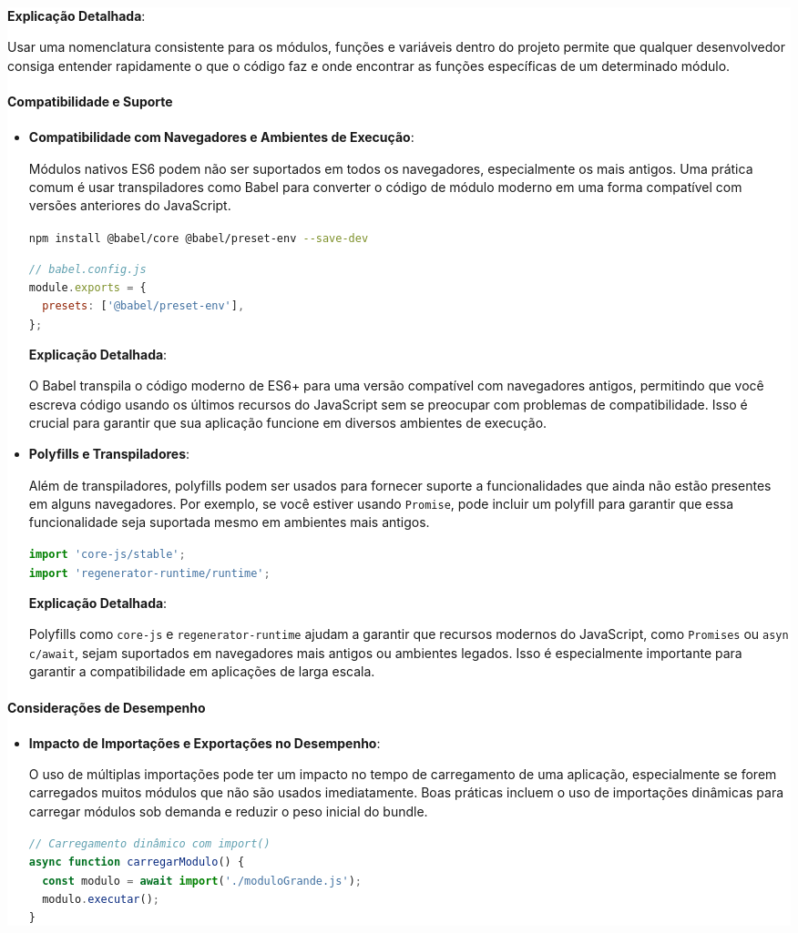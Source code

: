  **Explicação Detalhada**:
  
  Usar uma nomenclatura consistente para os módulos, funções e variáveis dentro do projeto permite que qualquer desenvolvedor consiga entender rapidamente o que o código faz e onde encontrar as funções específicas de um determinado módulo.

#### **Compatibilidade e Suporte**

- **Compatibilidade com Navegadores e Ambientes de Execução**:

  Módulos nativos ES6 podem não ser suportados em todos os navegadores, especialmente os mais antigos. Uma prática comum é usar transpiladores como Babel para converter o código de módulo moderno em uma forma compatível com versões anteriores do JavaScript.

  ```bash
  npm install @babel/core @babel/preset-env --save-dev
  ```

  ```javascript
  // babel.config.js
  module.exports = {
    presets: ['@babel/preset-env'],
  };
  ```

  **Explicação Detalhada**:
  
  O Babel transpila o código moderno de ES6+ para uma versão compatível com navegadores antigos, permitindo que você escreva código usando os últimos recursos do JavaScript sem se preocupar com problemas de compatibilidade. Isso é crucial para garantir que sua aplicação funcione em diversos ambientes de execução.

- **Polyfills e Transpiladores**:

  Além de transpiladores, polyfills podem ser usados para fornecer suporte a funcionalidades que ainda não estão presentes em alguns navegadores. Por exemplo, se você estiver usando `Promise`, pode incluir um polyfill para garantir que essa funcionalidade seja suportada mesmo em ambientes mais antigos.

  ```javascript
  import 'core-js/stable';
  import 'regenerator-runtime/runtime';
  ```

  **Explicação Detalhada**:
  
  Polyfills como `core-js` e `regenerator-runtime` ajudam a garantir que recursos modernos do JavaScript, como `Promises` ou `async/await`, sejam suportados em navegadores mais antigos ou ambientes legados. Isso é especialmente importante para garantir a compatibilidade em aplicações de larga escala.

#### **Considerações de Desempenho**

- **Impacto de Importações e Exportações no Desempenho**:

  O uso de múltiplas importações pode ter um impacto no tempo de carregamento de uma aplicação, especialmente se forem carregados muitos módulos que não são usados imediatamente. Boas práticas incluem o uso de importações dinâmicas para carregar módulos sob demanda e reduzir o peso inicial do bundle.

  ```javascript
  // Carregamento dinâmico com import()
  async function carregarModulo() {
    const modulo = await import('./moduloGrande.js');
    modulo.executar();
  }
  ```
